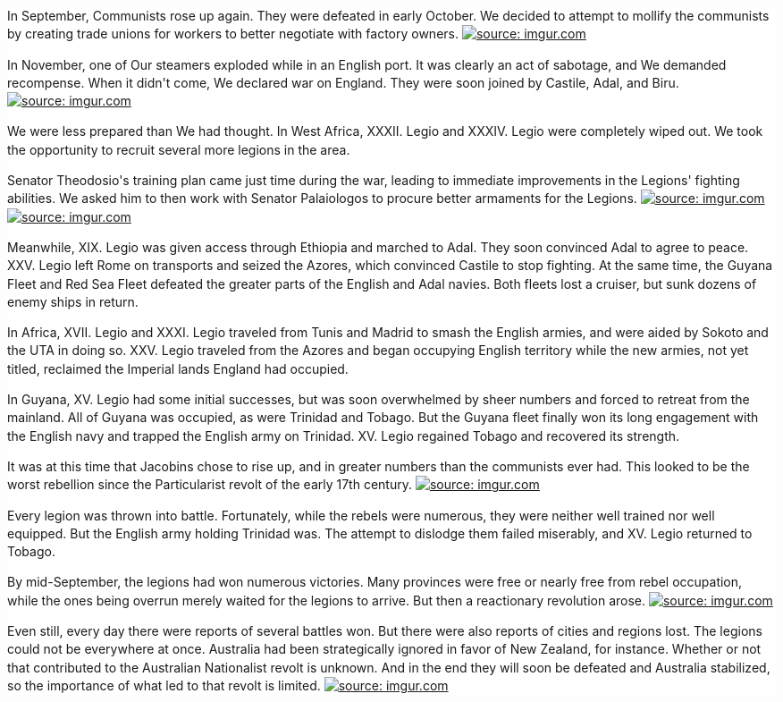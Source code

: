 In September, Communists rose up again. They were defeated in early October. We decided to attempt to mollify the communists by creating trade unions for workers to better negotiate with factory owners.
<a href="http://imgur.com/ZxCL2uM"><img class="aligncenter" title="source: imgur.com" src="http://i.imgur.com/ZxCL2uM.png" /></a>

In November, one of Our steamers exploded while in an English port. It was clearly an act of sabotage, and We demanded recompense. When it didn't come, We declared war on England. They were soon joined by Castile, Adal, and Biru.
<a href="http://imgur.com/lZzXEHK"><img class="aligncenter" title="source: imgur.com" src="http://i.imgur.com/lZzXEHK.png" /></a>

We were less prepared than We had thought. In West Africa, XXXII. Legio and XXXIV. Legio were completely wiped out. We took the opportunity to recruit several more legions in the area.

Senator Theodosio's training plan came just time during the war, leading to immediate improvements in the Legions' fighting abilities. We asked him to then work with Senator Palaiologos to procure better armaments for the Legions.
<a href="http://imgur.com/KXHbgli"><img class="aligncenter" title="source: imgur.com" src="http://i.imgur.com/KXHbgli.png" /></a>
<a href="http://imgur.com/jRiPA7j"><img class="aligncenter" title="source: imgur.com" src="http://i.imgur.com/jRiPA7j.png" /></a>

Meanwhile, XIX. Legio was given access through Ethiopia and marched to Adal. They soon convinced Adal to agree to peace. XXV. Legio left Rome on transports and seized the Azores, which convinced Castile to stop fighting. At the same time, the Guyana Fleet and Red Sea Fleet defeated the greater parts of the English and Adal navies. Both fleets lost a cruiser, but sunk dozens of enemy ships in return.

In Africa, XVII. Legio and XXXI. Legio traveled from Tunis and Madrid to smash the English armies, and were aided by Sokoto and the UTA in doing so. XXV. Legio traveled from the Azores and began occupying English territory while the new armies, not yet titled, reclaimed the Imperial lands England had occupied.

In Guyana, XV. Legio had some initial successes, but was soon overwhelmed by sheer numbers and forced to retreat from the mainland. All of Guyana was occupied, as were Trinidad and Tobago. But the Guyana fleet finally won its long engagement with the English navy and trapped the English army on Trinidad. XV. Legio regained Tobago and recovered its strength.

It was at this time that Jacobins chose to rise up, and in greater numbers than the communists ever had. This looked to be the worst rebellion since the Particularist revolt of the early 17th century.
<a href="http://imgur.com/NqxLVPY"><img class="aligncenter" title="source: imgur.com" src="http://i.imgur.com/NqxLVPY.png" /></a>

Every legion was thrown into battle. Fortunately, while the rebels were numerous, they were neither well trained nor well equipped. But the English army holding Trinidad was. The attempt to dislodge them failed miserably, and XV. Legio returned to Tobago.

By mid-September, the legions had won numerous victories. Many provinces were free or nearly free from rebel occupation, while the ones being overrun merely waited for the legions to arrive. But then a reactionary revolution arose.
<a href="http://imgur.com/TjAOm7U"><img class="aligncenter" title="source: imgur.com" src="http://i.imgur.com/TjAOm7U.png" /></a>

Even still, every day there were reports of several battles won. But there were also reports of cities and regions lost. The legions could not be everywhere at once. Australia had been strategically ignored in favor of New Zealand, for instance. Whether or not that contributed to the Australian Nationalist revolt is unknown. And in the end they will soon be defeated and Australia stabilized, so the importance of what led to that revolt is limited.
<a href="http://imgur.com/qR8ykPm"><img class="aligncenter" title="source: imgur.com" src="http://i.imgur.com/qR8ykPm.png" /></a>
